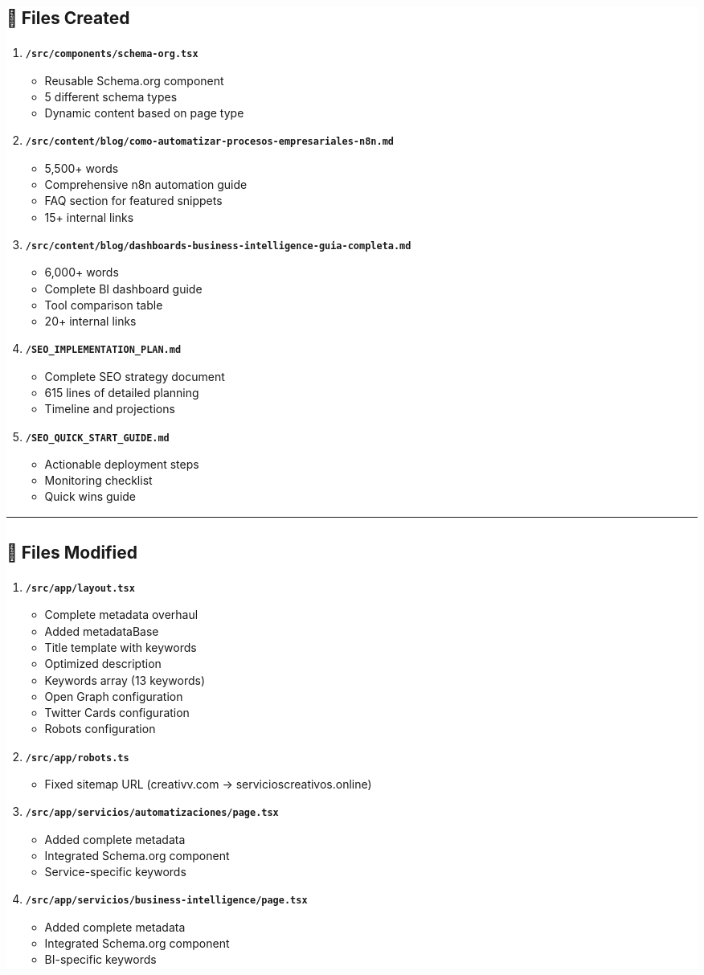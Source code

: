 
## 📁 Files Created

1. **`/src/components/schema-org.tsx`**
   - Reusable Schema.org component
   - 5 different schema types
   - Dynamic content based on page type

2. **`/src/content/blog/como-automatizar-procesos-empresariales-n8n.md`**
   - 5,500+ words
   - Comprehensive n8n automation guide
   - FAQ section for featured snippets
   - 15+ internal links

3. **`/src/content/blog/dashboards-business-intelligence-guia-completa.md`**
   - 6,000+ words
   - Complete BI dashboard guide
   - Tool comparison table
   - 20+ internal links

4. **`/SEO_IMPLEMENTATION_PLAN.md`**
   - Complete SEO strategy document
   - 615 lines of detailed planning
   - Timeline and projections

5. **`/SEO_QUICK_START_GUIDE.md`**
   - Actionable deployment steps
   - Monitoring checklist
   - Quick wins guide

---

## 📝 Files Modified

1. **`/src/app/layout.tsx`**
   - Complete metadata overhaul
   - Added metadataBase
   - Title template with keywords
   - Optimized description
   - Keywords array (13 keywords)
   - Open Graph configuration
   - Twitter Cards configuration
   - Robots configuration

2. **`/src/app/robots.ts`**
   - Fixed sitemap URL (creativv.com → servicioscreativos.online)

3. **`/src/app/servicios/automatizaciones/page.tsx`**
   - Added complete metadata
   - Integrated Schema.org component
   - Service-specific keywords

4. **`/src/app/servicios/business-intelligence/page.tsx`**
   - Added complete metadata
   - Integrated Schema.org component
   - BI-specific keywords
